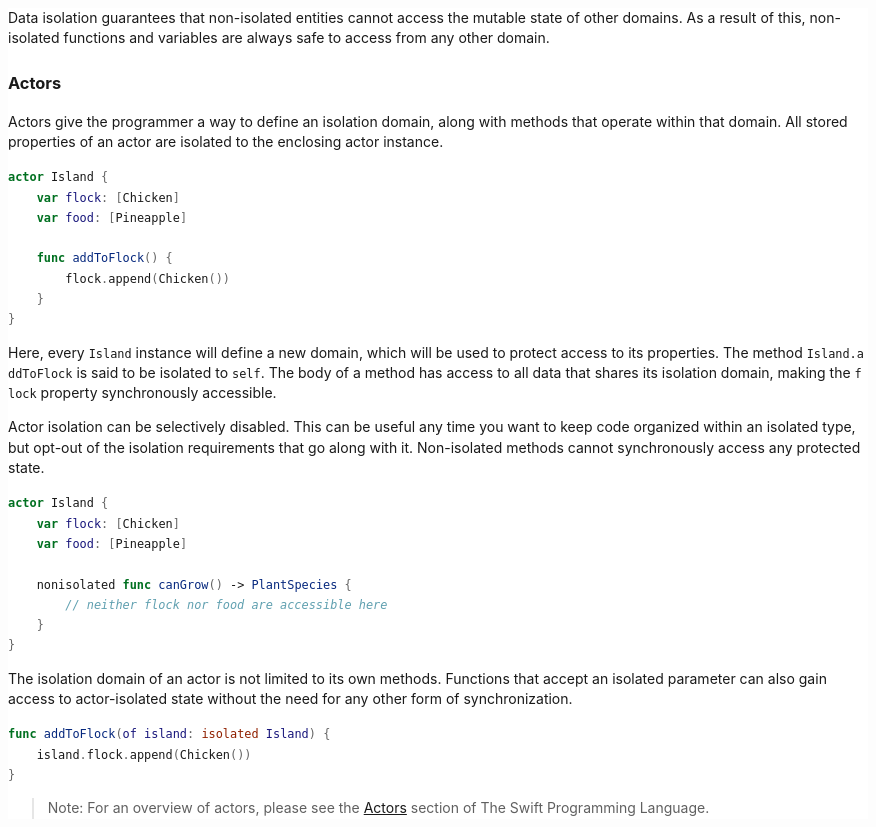 Data isolation guarantees that non-isolated entities cannot access the mutable
state of other domains.
As a result of this, non-isolated functions and variables are always safe to
access from any other domain.

### Actors

Actors give the programmer a way to define an isolation domain,
along with methods that operate within that domain.
All stored properties of an actor are isolated to the enclosing actor instance.

```swift
actor Island {
    var flock: [Chicken]
    var food: [Pineapple]

    func addToFlock() {
        flock.append(Chicken())
    }
}
```

Here, every `Island` instance will define a new domain,
which will be used to protect access to its properties.
The method `Island.addToFlock` is said to be isolated to `self`.
The body of a method has access to all data that shares its isolation domain,
making the `flock` property synchronously accessible.

Actor isolation can be selectively disabled.
This can be useful any time you want to keep code organized within an
isolated type, but opt-out of the isolation requirements that go along with it.
Non-isolated methods cannot synchronously access any protected state.

```swift
actor Island {
    var flock: [Chicken]
    var food: [Pineapple]

    nonisolated func canGrow() -> PlantSpecies {
        // neither flock nor food are accessible here
    }
}
```

The isolation domain of an actor is not limited to its own methods.
Functions that accept an isolated parameter can also gain access to
actor-isolated state without the need for any other form of synchronization.

```swift
func addToFlock(of island: isolated Island) {
    island.flock.append(Chicken())
}
```

> Note: For an overview of actors, please see the [Actors][] section of
The Swift Programming Language.


[contributing]: https://github.com/apple/swift-migration-guide/blob/main/CONTRIBUTING.md
[docc]: https://github.com/apple/swift-docc
[conduct]: https://www.swift.org/code-of-conduct
[scmg]: https://www.swift.org/migration/documentation/migrationguide
[bugs]: https://github.com/apple/swift-migration-guide/issues
[Globals]: https://github.com/apple/swift-migration-guide/blob/main/Sources/Examples/Globals.swift
[ConformanceMismatches]: https://github.com/apple/swift-migration-guide/blob/main/Sources/Examples/ConformanceMismatches.swift
[Preconcurrency]: <doc:LibraryEvolution#Preconcurrency-annotations>
[Dynamic Isolation]: <doc:IncrementalAdoption#Dynamic-Isolation>
[Boundaries]: https://github.com/apple/swift-migration-guide/blob/main/Sources/Examples/Boundaries.swift
[SE-0364]: https://github.com/swiftlang/swift-evolution/blob/main/proposals/0364-retroactive-conformance-warning.md
[Actors]: https://docs.swift.org/swift-book/documentation/the-swift-programming-language/concurrency#Actors
[Tasks]: https://docs.swift.org/swift-book/documentation/the-swift-programming-language/concurrency#Tasks-and-Task-Groups
[Inheritance]: https://docs.swift.org/swift-book/documentation/the-swift-programming-language/inheritance
[Protocols]: https://docs.swift.org/swift-book/documentation/the-swift-programming-language/protocols
[Closures]: https://docs.swift.org/swift-book/documentation/the-swift-programming-language/closures
[Sendable Types]: https://docs.swift.org/swift-book/documentation/the-swift-programming-language/concurrency#Sendable-Types
[RBI]: https://github.com/swiftlang/swift-evolution/blob/main/proposals/0414-region-based-isolation.md
[Defining and Calling Asynchronous Functions]: https://docs.swift.org/swift-book/documentation/the-swift-programming-language/concurrency/#Defining-and-Calling-Asynchronous-Functions
[Crossing Isolation Boundaries]: <doc:CommonProblems#Crossing-Isolation-Boundaries>
[continuation-apis]: https://developer.apple.com/documentation/swift/concurrency#continuations
[Non-Sendable types]: <doc:CommonProblems#Non-Sendable-Types>
[protocol-conformance isolation]: <doc:CommonProblems#Protocol-Conformance-Isolation-Mismatch>
[clang-annotations]: https://clang.llvm.org/docs/AttributeReference.html#customizing-swift-import
[ABIAttr]: https://forums.swift.org/t/pitch-controlling-the-abi-of-a-declaration/75123
[repository]: https://github.com/apple/swift-migration-guide
[issues]: https://github.com/apple/swift-migration-guide/issues
[pull requests]: https://github.com/apple/swift-migration-guide/pulls
[contributing]: https://github.com/apple/swift-migration-guide/blob/main/CONTRIBUTING.md
[Global]: <doc:CommonProblems#Unsafe-Global-and-Static-Variables>
[Sendable]: <doc:CommonProblems#Implicitly-Sendable-Types>
[SE-0401]: https://github.com/swiftlang/swift-evolution/blob/main/proposals/0401-remove-property-wrapper-isolation.md
[SE-0412]: https://github.com/swiftlang/swift-evolution/blob/main/proposals/0412-strict-concurrency-for-global-variables.md
[SE-0418]: https://github.com/swiftlang/swift-evolution/blob/main/proposals/0418-inferring-sendable-for-methods.md
[CompleteChecking]: <doc:CompleteChecking>
[swift5]: https://www.swift.org/migration-guide-swift5/
[SE-0192]: https://github.com/swiftlang/swift-evolution/blob/main/proposals/0192-non-exhaustive-enums.md
[SE-0274]: https://github.com/swiftlang/swift-evolution/blob/main/proposals/0274-magic-file.md
[SE-0286]: https://github.com/swiftlang/swift-evolution/blob/main/proposals/0286-forward-scan-trailing-closures.md
[SE-0337]: https://github.com/swiftlang/swift-evolution/blob/main/proposals/0337-support-incremental-migration-to-concurrency-checking.md
[SE-0352]: https://github.com/swiftlang/swift-evolution/blob/main/proposals/0352-implicit-open-existentials.md
[SE-0354]: https://github.com/swiftlang/swift-evolution/blob/main/proposals/0354-regex-literals.md
[SE-0383]: https://github.com/swiftlang/swift-evolution/blob/main/proposals/0383-deprecate-uiapplicationmain-and-nsapplicationmain.md
[SE-0384]: https://github.com/swiftlang/swift-evolution/blob/main/proposals/0384-importing-forward-declared-objc-interfaces-and-protocols.md
[SE-0401]: https://github.com/swiftlang/swift-evolution/blob/main/proposals/0401-remove-property-wrapper-isolation.md
[SE-0411]: https://github.com/swiftlang/swift-evolution/blob/main/proposals/0411-isolated-default-values.md
[SE-0412]: https://github.com/swiftlang/swift-evolution/blob/main/proposals/0412-strict-concurrency-for-global-variables.md
[SE-0414]: https://github.com/swiftlang/swift-evolution/blob/main/proposals/0414-region-based-isolation.md
[SE-0418]: https://github.com/swiftlang/swift-evolution/blob/main/proposals/0418-inferring-sendable-for-methods.md
[SE-0423]: https://github.com/swiftlang/swift-evolution/blob/main/proposals/0423-dynamic-actor-isolation.md
[SE-0434]: https://github.com/swiftlang/swift-evolution/blob/main/proposals/0434-global-actor-isolated-types-usability.md